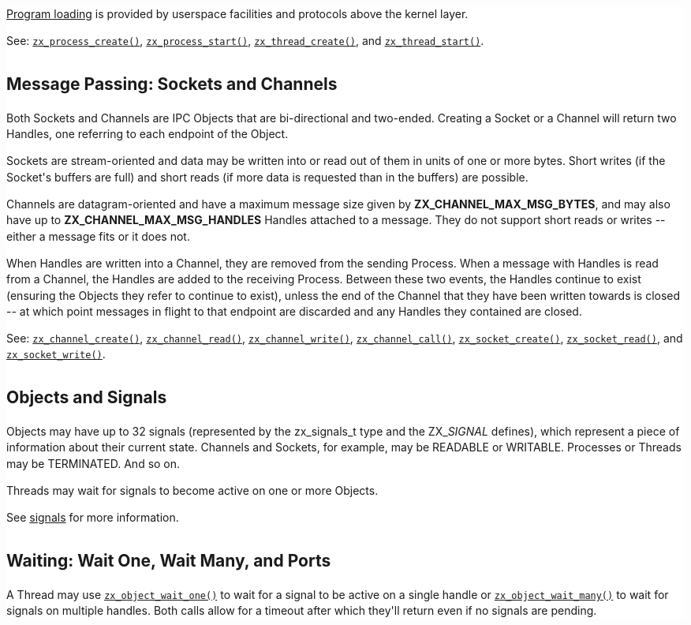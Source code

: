 [Program loading](/docs/concepts/process/program_loading.md) is provided by userspace facilities and
protocols above the kernel layer.

See: [`zx_process_create()`](/reference/syscalls/process_create.md),
[`zx_process_start()`](/reference/syscalls/process_start.md),
[`zx_thread_create()`](/reference/syscalls/thread_create.md),
and [`zx_thread_start()`](/reference/syscalls/thread_start.md).


## Message Passing: Sockets and Channels

Both Sockets and Channels are IPC Objects that are bi-directional and two-ended.
Creating a Socket or a Channel will return two Handles, one referring to each endpoint
of the Object.

Sockets are stream-oriented and data may be written into or read out of them in units
of one or more bytes.  Short writes (if the Socket's buffers are full) and short reads
(if more data is requested than in the buffers) are possible.

Channels are datagram-oriented and have a maximum message size given by **ZX_CHANNEL_MAX_MSG_BYTES**,
and may also have up to **ZX_CHANNEL_MAX_MSG_HANDLES** Handles attached to a message.
They do not support short reads or writes -- either a message fits or it does not.

When Handles are written into a Channel, they are removed from the sending Process.
When a message with Handles is read from a Channel, the Handles are added to the receiving
Process.  Between these two events, the Handles continue to exist (ensuring the Objects
they refer to continue to exist), unless the end of the Channel that they have been written
towards is closed -- at which point messages in flight to that endpoint are discarded and
any Handles they contained are closed.

See: [`zx_channel_create()`](/reference/syscalls/channel_create.md),
[`zx_channel_read()`](/reference/syscalls/channel_read.md),
[`zx_channel_write()`](/reference/syscalls/channel_write.md),
[`zx_channel_call()`](/reference/syscalls/channel_call.md),
[`zx_socket_create()`](/reference/syscalls/socket_create.md),
[`zx_socket_read()`](/reference/syscalls/socket_read.md),
and [`zx_socket_write()`](/reference/syscalls/socket_write.md).

## Objects and Signals

Objects may have up to 32 signals (represented by the zx_signals_t type and the ZX_*_SIGNAL_*
defines), which represent a piece of information about their current state.  Channels and Sockets,
for example, may be READABLE or WRITABLE.  Processes or Threads may be TERMINATED.  And so on.

Threads may wait for signals to become active on one or more Objects.

See [signals](/docs/concepts/kernel/signals.md) for more information.

## Waiting: Wait One, Wait Many, and Ports

A Thread may use [`zx_object_wait_one()`](/reference/syscalls/object_wait_one.md)
to wait for a signal to be active on a single handle or
[`zx_object_wait_many()`](/reference/syscalls/object_wait_many.md) to wait for
signals on multiple handles.  Both calls allow for a timeout after
which they'll return even if no signals are pending.
